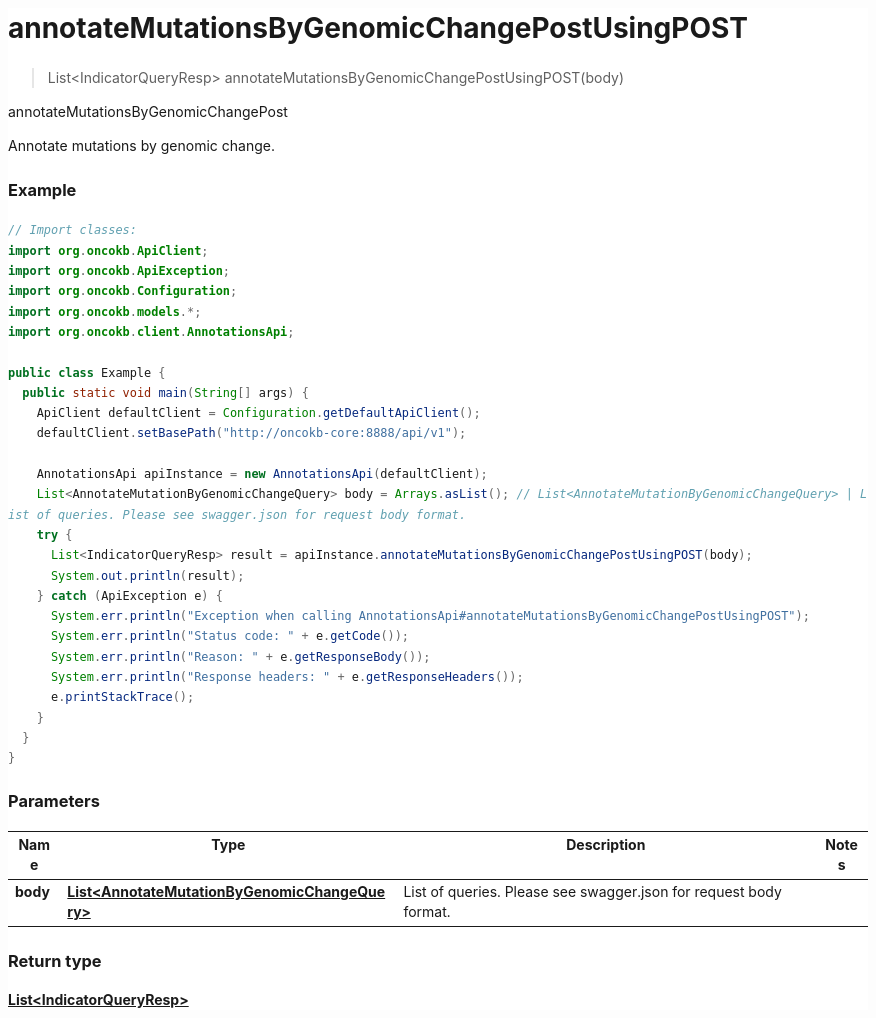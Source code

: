 <a name="annotateMutationsByGenomicChangePostUsingPOST"></a>
# **annotateMutationsByGenomicChangePostUsingPOST**
> List&lt;IndicatorQueryResp&gt; annotateMutationsByGenomicChangePostUsingPOST(body)

annotateMutationsByGenomicChangePost

Annotate mutations by genomic change.

### Example
```java
// Import classes:
import org.oncokb.ApiClient;
import org.oncokb.ApiException;
import org.oncokb.Configuration;
import org.oncokb.models.*;
import org.oncokb.client.AnnotationsApi;

public class Example {
  public static void main(String[] args) {
    ApiClient defaultClient = Configuration.getDefaultApiClient();
    defaultClient.setBasePath("http://oncokb-core:8888/api/v1");

    AnnotationsApi apiInstance = new AnnotationsApi(defaultClient);
    List<AnnotateMutationByGenomicChangeQuery> body = Arrays.asList(); // List<AnnotateMutationByGenomicChangeQuery> | List of queries. Please see swagger.json for request body format.
    try {
      List<IndicatorQueryResp> result = apiInstance.annotateMutationsByGenomicChangePostUsingPOST(body);
      System.out.println(result);
    } catch (ApiException e) {
      System.err.println("Exception when calling AnnotationsApi#annotateMutationsByGenomicChangePostUsingPOST");
      System.err.println("Status code: " + e.getCode());
      System.err.println("Reason: " + e.getResponseBody());
      System.err.println("Response headers: " + e.getResponseHeaders());
      e.printStackTrace();
    }
  }
}
```

### Parameters

Name | Type | Description  | Notes
------------- | ------------- | ------------- | -------------
 **body** | [**List&lt;AnnotateMutationByGenomicChangeQuery&gt;**](AnnotateMutationByGenomicChangeQuery.md)| List of queries. Please see swagger.json for request body format. |

### Return type

[**List&lt;IndicatorQueryResp&gt;**](IndicatorQueryResp.md)
